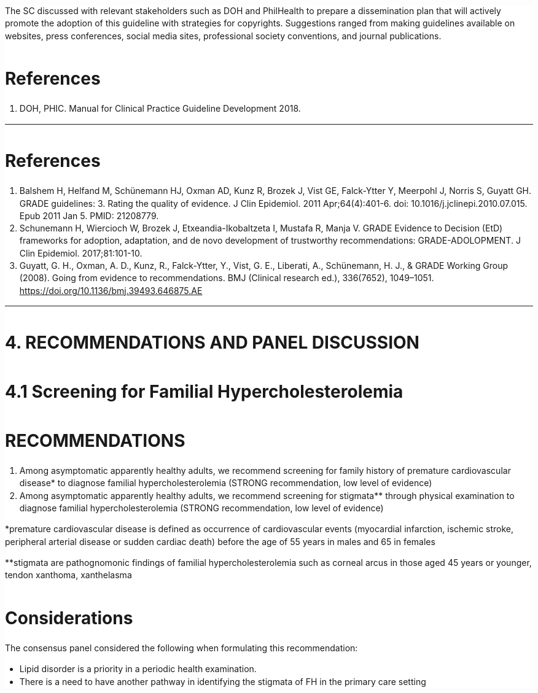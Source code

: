 The SC discussed with relevant stakeholders such as DOH and PhilHealth to prepare a dissemination plan that will actively promote the adoption of this guideline with strategies for copyrights. Suggestions ranged from making guidelines available on websites, press conferences, social media sites, professional society conventions, and journal publications.

# References

1. DOH, PHIC. Manual for Clinical Practice Guideline Development 2018.
---
# References

1. Balshem H, Helfand M, Schünemann HJ, Oxman AD, Kunz R, Brozek J, Vist GE, Falck-Ytter Y, Meerpohl J, Norris S, Guyatt GH. GRADE guidelines: 3. Rating the quality of evidence. J Clin Epidemiol. 2011 Apr;64(4):401-6. doi: 10.1016/j.jclinepi.2010.07.015. Epub 2011 Jan 5. PMID: 21208779.
2. Schunemann H, Wiercioch W, Brozek J, Etxeandia-Ikobaltzeta I, Mustafa R, Manja V. GRADE Evidence to Decision (EtD) frameworks for adoption, adaptation, and de novo development of trustworthy recommendations: GRADE-ADOLOPMENT. J Clin Epidemiol. 2017;81:101-10.
3. Guyatt, G. H., Oxman, A. D., Kunz, R., Falck-Ytter, Y., Vist, G. E., Liberati, A., Schünemann, H. J., & GRADE Working Group (2008). Going from evidence to recommendations. BMJ (Clinical research ed.), 336(7652), 1049–1051. https://doi.org/10.1136/bmj.39493.646875.AE
---
# 4. RECOMMENDATIONS AND PANEL DISCUSSION

# 4.1 Screening for Familial Hypercholesterolemia

# RECOMMENDATIONS

1. Among asymptomatic apparently healthy adults, we recommend screening for family history of premature cardiovascular disease* to diagnose familial hypercholesterolemia (STRONG recommendation, low level of evidence)
2. Among asymptomatic apparently healthy adults, we recommend screening for stigmata** through physical examination to diagnose familial hypercholesterolemia (STRONG recommendation, low level of evidence)

*premature cardiovascular disease is defined as occurrence of cardiovascular events (myocardial infarction, ischemic stroke, peripheral arterial disease or sudden cardiac death) before the age of 55 years in males and 65 in females

**stigmata are pathognomonic findings of familial hypercholesterolemia such as corneal arcus in those aged 45 years or younger, tendon xanthoma, xanthelasma

# Considerations

The consensus panel considered the following when formulating this recommendation:

- Lipid disorder is a priority in a periodic health examination.
- There is a need to have another pathway in identifying the stigmata of FH in the primary care setting
